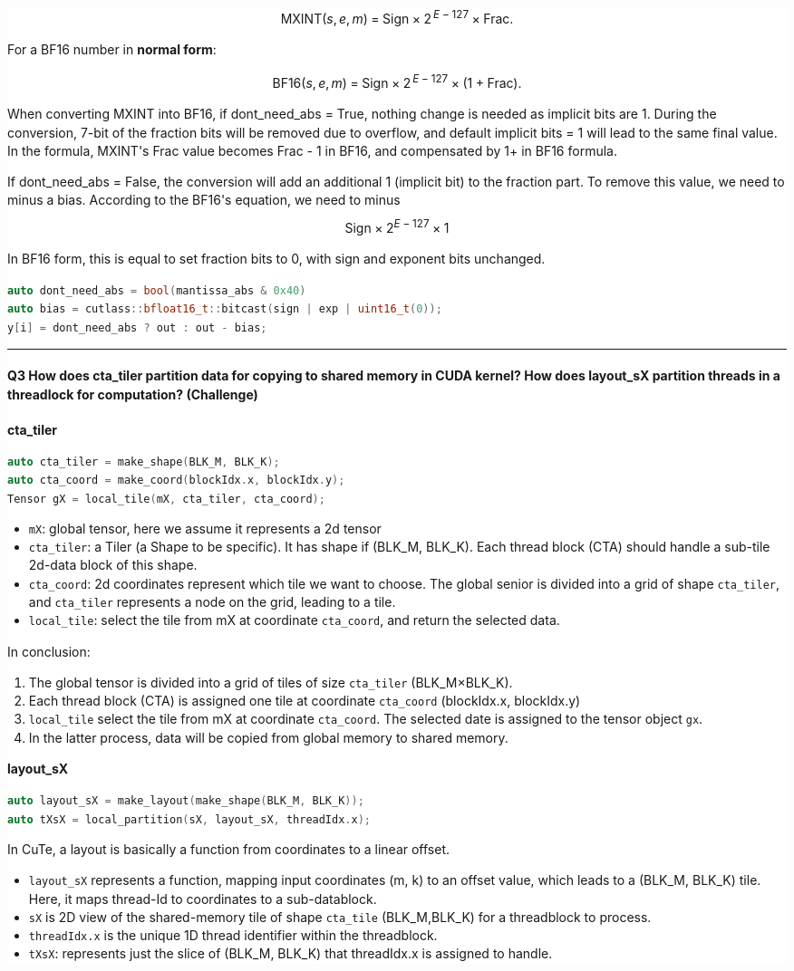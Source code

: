 $$
\mathrm{MXINT}(s,e,m) \;=\;
\mathrm{Sign} \;\times\; 2^{\,E - 127} \;\times\; \mathrm{Frac}.
$$

For a BF16 number in **normal form**:

$$
\mathrm{BF16}(s,e,m) \;=\; \text{Sign}\;\times\;2^{\,E - 127}\;\times\;\bigl(1 + \text{Frac}\bigr).
$$


When converting MXINT into BF16, if dont_need_abs = True, nothing change is needed as implicit bits are 1. During the conversion, 7-bit of the fraction bits will be removed due to overflow, and default implicit bits = 1 will lead to the same final value. In the formula, MXINT's Frac value becomes Frac - 1 in BF16, and compensated by 1+ in BF16 formula.

If dont_need_abs = False, the conversion will add an additional 1 (implicit bit) to the fraction part. To remove this value, we need to minus a bias. According to the BF16's equation, we need to minus 
$$ \mathrm{Sign} \times 2^{E - 127} \times 1 $$

In BF16 form, this is equal to set fraction bits to 0, with sign and exponent bits unchanged.

``` c++
auto dont_need_abs = bool(mantissa_abs & 0x40)
auto bias = cutlass::bfloat16_t::bitcast(sign | exp | uint16_t(0));
y[i] = dont_need_abs ? out : out - bias;
```

----
#### Q3 How does cta_tiler partition data for copying to shared memory in CUDA kernel? How does layout_sX partition threads in a threadlock for computation? (Challenge)

**cta_tiler**
```c++
auto cta_tiler = make_shape(BLK_M, BLK_K);
auto cta_coord = make_coord(blockIdx.x, blockIdx.y);
Tensor gX = local_tile(mX, cta_tiler, cta_coord);
```
- `mX`: global tensor, here we assume it represents a 2d tensor
- `cta_tiler`: a Tiler (a Shape to be specific). It has shape if (BLK_M, BLK_K). Each thread block (CTA) should handle a sub-tile 2d-data block of this shape.
- `cta_coord`: 2d coordinates represent which tile we want to choose. The global senior is divided into a grid of shape `cta_tiler`, and `cta_tiler` represents a node on the grid, leading to a tile.
- `local_tile`: select the tile from mX at coordinate `cta_coord`, and return the selected data.

In conclusion:
1. The global tensor is divided into a grid of tiles of size `cta_tiler` (BLK_M×BLK_K). 
2. Each thread block (CTA) is assigned one tile at coordinate `cta_coord` (blockIdx.x, blockIdx.y)
3. `local_tile` select the tile from mX at coordinate `cta_coord`. The selected date is assigned to the tensor object `gx`. 
4. In the latter process, data will be copied from global memory to shared memory.


**layout_sX**
```c++
auto layout_sX = make_layout(make_shape(BLK_M, BLK_K));
auto tXsX = local_partition(sX, layout_sX, threadIdx.x);
```
In CuTe, a layout is basically a function from coordinates to a linear offset.
- `layout_sX` represents a function, mapping input coordinates (m, k) to an offset value, which leads to a (BLK_M, BLK_K) tile. Here, it maps thread-Id to coordinates to a sub-datablock.
- `sX` is 2D view of the shared-memory tile of shape `cta_tile` (BLK_M,BLK_K) for a threadblock to process.
- `threadIdx.x` is the unique 1D thread identifier within the threadblock.
- `tXsX`: represents just the slice of (BLK_M, BLK_K) that threadIdx.x is assigned to handle.
